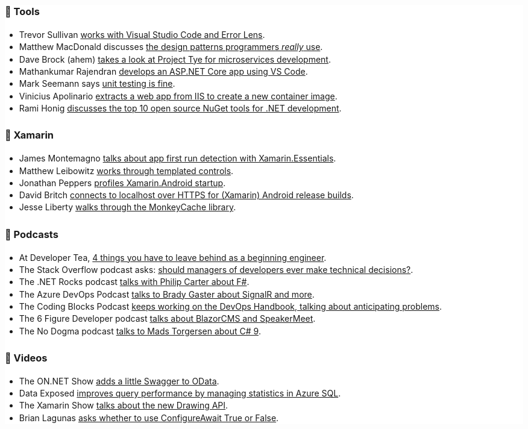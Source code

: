 ### 🔧 Tools

* Trevor Sullivan [works with Visual Studio Code and Error Lens](https://trevorsullivan.net/2020/08/19/write-code-faster-using-visual-studio-code-error-lens/).
* Matthew MacDonald discusses [the design patterns programmers *really* use](https://medium.com/young-coder/the-design-patterns-programmers-really-use-c2e7790a900e).
* Dave Brock (ahem) [takes a look at Project Tye for microservices development](https://daveabrock.com/2020/08/19/microservices-with-tye-1).
* Mathankumar Rajendran [develops an ASP.NET Core app using VS Code](https://www.syncfusion.com/blogs/post/how-to-develop-an-asp-net-core-application-using-visual-studio-code.aspx).
* Mark Seemann says [unit testing is fine](https://blog.ploeh.dk/2020/08/17/unit-testing-is-fine/).
* Vinicius Apolinario [extracts a web app from IIS to create a new container image](https://techcommunity.microsoft.com/t5/itops-talk-blog/journey-of-an-app-how-to-extract-a-web-app-from-iis-to-create-a/ba-p/1590189).
* Rami Honig [discusses the top 10 open source NuGet tools for .NET development](https://oz-code.com/blog/net-c-tips/top-10-open-source-nuget-tools-net-development).

### 📱 Xamarin

* James Montemagno [talks about app first run detection with Xamarin.Essentials](https://devblogs.microsoft.com/xamarin/first-run-xamarin-essentials/).
* Matthew Leibowitz [works through templated controls](https://dotnetdevaddict.co.za/2020/08/16/templated-controls-in-xamarin-forms/).
* Jonathan Peppers [profiles Xamarin.Android startup](https://devblogs.microsoft.com/xamarin/performance-xamarin-android-apps/).
* David Britch [connects to localhost over HTTPS for (Xamarin) Android release builds](https://www.davidbritch.com/2020/08/connecting-to-localhost-over-https-for.html).
* Jesse Liberty [walks through the MonkeyCache library](http://jesseliberty.com/2020/08/16/monkeycache-step-by-step).

### 🎤 Podcasts

* At Developer Tea, [4 things you have to leave behind as a beginning engineer](https://developertea.simplecast.com/episodes/4-things-you-have-to-leave-behind-as-a-beginning-engineer-NlYLyLFT).
* The Stack Overflow podcast asks: [should managers of developers ever make technical decisions?](https://the-stack-overflow-podcast.simplecast.com/episodes/should-managers-of-developers-ever-make-technical-decisions-KhG_a_wb).
* The .NET Rocks podcast [talks with Philip Carter about F#](https://www.dotnetrocks.com/default.aspx?ShowNum=1701).
* The Azure DevOps Podcast [talks to Brady Gaster about SignalR and more](http://azuredevopspodcast.clear-measure.com/brady-gaster-on-signalr-and-more-episode-102).
* The Coding Blocks Podcast [keeps working on the DevOps Handbook, talking about anticipating problems](https://www.codingblocks.net/podcast/the-devops-handbook-anticipating-problems/).
* The 6 Figure Developer podcast [talks about BlazorCMS and SpeakerMeet](https://6figuredev.com/podcast/episode-157-blazorcms-speakermeet/).
* The No Dogma podcast [talks to Mads Torgersen about C# 9](https://no-dogma-podcast-301aeb97.simplecast.com/episodes/145-mads-torgersen-c-9-b6PqWza0).

### 🎥 Videos

* The ON.NET Show [adds a little Swagger to OData](https://channel9.msdn.com/Shows/On-NET/Adding-a-little-Swagger-to-OData).
* Data Exposed [improves query performance by managing statistics in Azure SQL](https://channel9.msdn.com/Shows/Data-Exposed/Improve-Query-Performance-by-Managing-Statistics-in-Azure-SQL).
* The Xamarin Show [talks about the new Drawing API](https://www.youtube.com/watch?v=hGrqgir4gqs).
* Brian Lagunas [asks whether to use ConfigureAwait True or False](https://brianlagunas.com/which-do-i-use-configureawait-true-or-false/).
